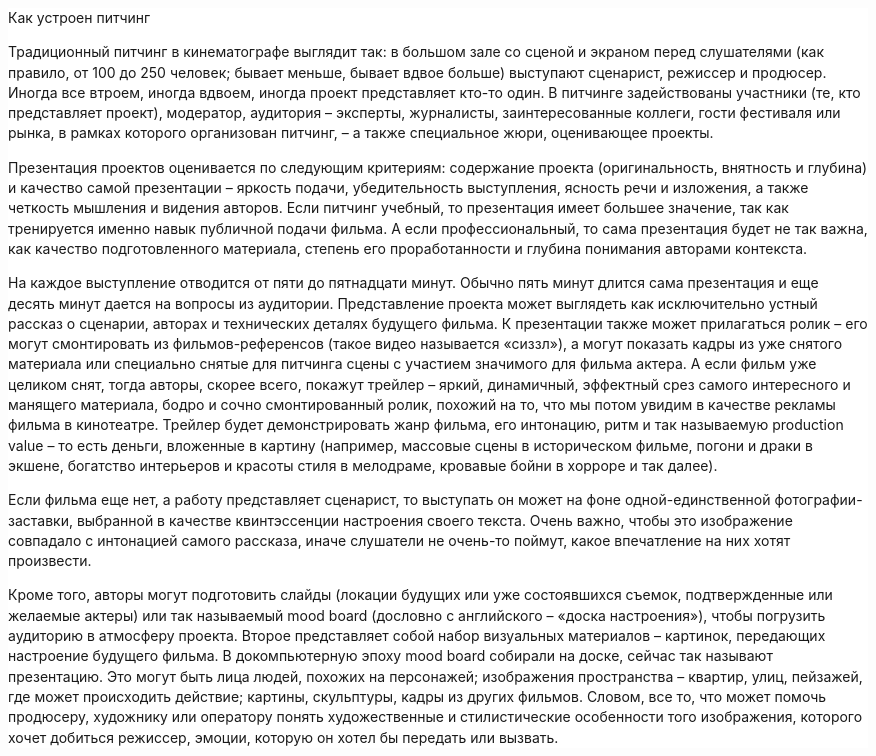 Как устроен питчинг

Традиционный питчинг в кинематографе выглядит так: в большом зале со
сценой и экраном перед слушателями (как правило, от 100 до 250 человек;
бывает меньше, бывает вдвое больше) выступают сценарист, режиссер и
продюсер. Иногда все втроем, иногда вдвоем, иногда проект представляет
кто-то один. В питчинге задействованы участники (те, кто представляет
проект), модератор, аудитория – эксперты, журналисты, заинтересованные
коллеги, гости фестиваля или рынка, в рамках которого организован
питчинг, – а также специальное жюри, оценивающее проекты.

Презентация проектов оценивается по следующим критериям: содержание
проекта (оригинальность, внятность и глубина) и качество самой
презентации – яркость подачи, убедительность выступления, ясность речи и
изложения, а также четкость мышления и видения авторов. Если питчинг
учебный, то презентация имеет большее значение, так как тренируется
именно навык публичной подачи фильма. А если профессиональный, то сама
презентация будет не так важна, как качество подготовленного материала,
степень его проработанности и глубина понимания авторами контекста.

На каждое выступление отводится от пяти до пятнадцати минут. Обычно пять
минут длится сама презентация и еще десять минут дается на вопросы из
аудитории. Представление проекта может выглядеть как исключительно
устный рассказ о сценарии, авторах и технических деталях будущего
фильма. К презентации также может прилагаться ролик – его могут
смонтировать из фильмов-референсов (такое видео называется «сиззл»), а
могут показать кадры из уже снятого материала или специально снятые для
питчинга сцены с участием значимого для фильма актера. А если фильм уже
целиком снят, тогда авторы, скорее всего, покажут трейлер – яркий,
динамичный, эффектный срез самого интересного и манящего материала,
бодро и сочно смонтированный ролик, похожий на то, что мы потом увидим в
качестве рекламы фильма в кинотеатре. Трейлер будет демонстрировать жанр
фильма, его интонацию, ритм и так называемую production value – то есть
деньги, вложенные в картину (например, массовые сцены в историческом
фильме, погони и драки в экшене, богатство интерьеров и красоты стиля в
мелодраме, кровавые бойни в хорроре и так далее).

Если фильма еще нет, а работу представляет сценарист, то выступать он
может на фоне одной-единственной фотографии-заставки, выбранной в
качестве квинтэссенции настроения своего текста. Очень важно, чтобы это
изображение совпадало с интонацией самого рассказа, иначе слушатели не
очень-то поймут, какое впечатление на них хотят произвести.

Кроме того, авторы могут подготовить слайды (локации будущих или уже
состоявшихся съемок, подтвержденные или желаемые актеры) или так
называемый mood board (дословно с английского – «доска настроения»),
чтобы погрузить аудиторию в атмосферу проекта. Второе представляет собой
набор визуальных материалов – картинок, передающих настроение будущего
фильма. В докомпьютерную эпоху mood board собирали на доске, сейчас так
называют презентацию. Это могут быть лица людей, похожих на персонажей;
изображения пространства – квартир, улиц, пейзажей, где может
происходить действие; картины, скульптуры, кадры из других фильмов.
Словом, все то, что может помочь продюсеру, художнику или оператору
понять художественные и стилистические особенности того изображения,
которого хочет добиться режиссер, эмоции, которую он хотел бы передать
или вызвать.
